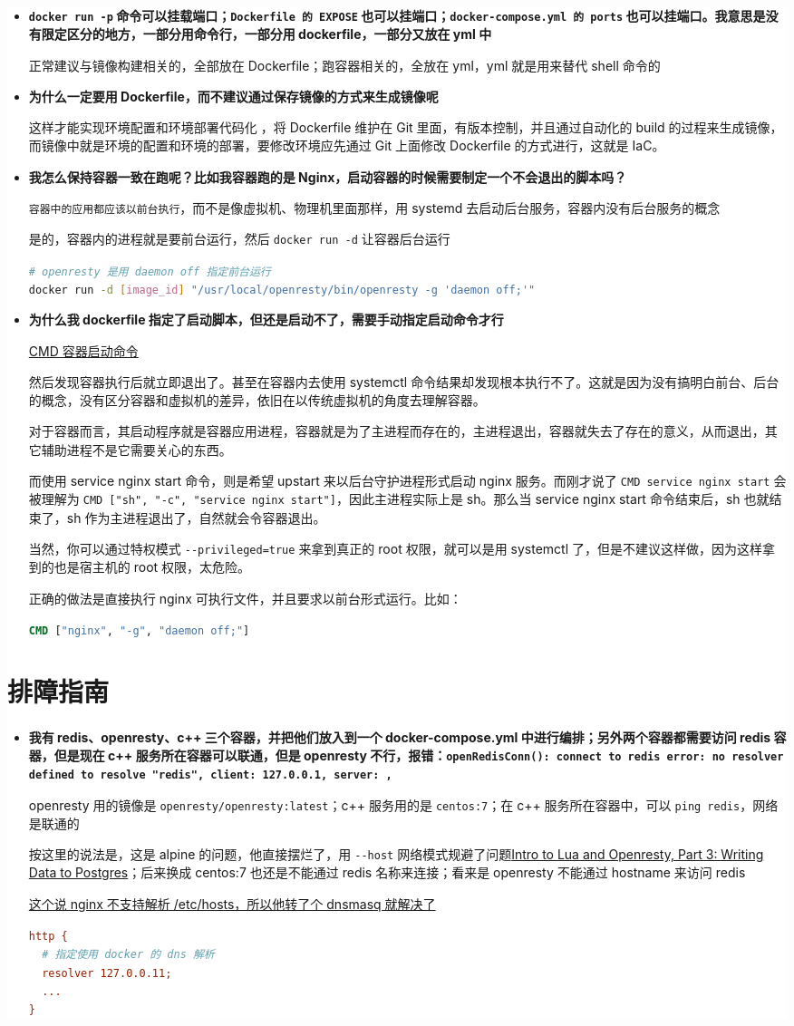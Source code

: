 - **`docker run -p` 命令可以挂载端口；`Dockerfile 的 EXPOSE` 也可以挂端口；`docker-compose.yml 的 ports` 也可以挂端口。我意思是没有限定区分的地方，一部分用命令行，一部分用 dockerfile，一部分又放在 yml 中**

  正常建议与镜像构建相关的，全部放在 Dockerfile；跑容器相关的，全放在 yml，yml 就是用来替代 shell 命令的

- **为什么一定要用 Dockerfile，而不建议通过保存镜像的方式来生成镜像呢**

  这样才能实现环境配置和环境部署代码化 ，将 Dockerfile 维护在 Git 里面，有版本控制，并且通过自动化的 build 的过程来生成镜像，而镜像中就是环境的配置和环境的部署，要修改环境应先通过 Git 上面修改 Dockerfile 的方式进行，这就是 IaC。

- **我怎么保持容器一致在跑呢？比如我容器跑的是 Nginx，启动容器的时候需要制定一个不会退出的脚本吗？**

  `容器中的应用都应该以前台执行`，而不是像虚拟机、物理机里面那样，用 systemd 去启动后台服务，容器内没有后台服务的概念

  是的，容器内的进程就是要前台运行，然后 `docker run -d` 让容器后台运行

  ```sh
  # openresty 是用 daemon off 指定前台运行
  docker run -d [image_id] "/usr/local/openresty/bin/openresty -g 'daemon off;'"
  ```

- **为什么我 dockerfile 指定了启动脚本，但还是启动不了，需要手动指定启动命令才行**

  [CMD 容器启动命令](https://yeasy.gitbook.io/docker_practice/image/dockerfile/cmd)

  然后发现容器执行后就立即退出了。甚至在容器内去使用 systemctl 命令结果却发现根本执行不了。这就是因为没有搞明白前台、后台的概念，没有区分容器和虚拟机的差异，依旧在以传统虚拟机的角度去理解容器。

  对于容器而言，其启动程序就是容器应用进程，容器就是为了主进程而存在的，主进程退出，容器就失去了存在的意义，从而退出，其它辅助进程不是它需要关心的东西。

  而使用 service nginx start 命令，则是希望 upstart 来以后台守护进程形式启动 nginx 服务。而刚才说了 `CMD service nginx start` 会被理解为 `CMD ["sh", "-c", "service nginx start"]`，因此主进程实际上是 sh。那么当 service nginx start 命令结束后，sh 也就结束了，sh 作为主进程退出了，自然就会令容器退出。

  当然，你可以通过特权模式 `--privileged=true` 来拿到真正的 root 权限，就可以是用 systemctl 了，但是不建议这样做，因为这样拿到的也是宿主机的 root 权限，太危险。

  正确的做法是直接执行 nginx 可执行文件，并且要求以前台形式运行。比如：

  ```dockerfile
  CMD ["nginx", "-g", "daemon off;"]
  ```

# 排障指南

- **我有 redis、openresty、c++ 三个容器，并把他们放入到一个 docker-compose.yml 中进行编排；另外两个容器都需要访问 redis 容器，但是现在 c++ 服务所在容器可以联通，但是 openresty 不行，报错：`openRedisConn(): connect to redis error: no resolver defined to resolve "redis", client: 127.0.0.1, server: ,`**

  openresty 用的镜像是 `openresty/openresty:latest`；c++ 服务用的是 `centos:7`；在 c++ 服务所在容器中，可以 `ping redis`，网络是联通的

  按这里的说法是，这是 alpine 的问题，他直接摆烂了，用 `--host` 网络模式规避了问题[Intro to Lua and Openresty, Part 3: Writing Data to Postgres](https://ketzacoatl.github.io/posts/2017-03-04-lua-and-openresty-part-3-write-to-postgres.html)；后来换成 centos:7 也还是不能通过 redis 名称来连接；看来是 openresty 不能通过 hostname 来访问 redis

  [这个说 nginx 不支持解析 /etc/hosts，所以他转了个 dnsmasq 就解决了](https://github.com/openresty/lua-resty-redis/issues/9)

  ```ini
  http {
    # 指定使用 docker 的 dns 解析
    resolver 127.0.0.11;
    ...
  }
  ```
